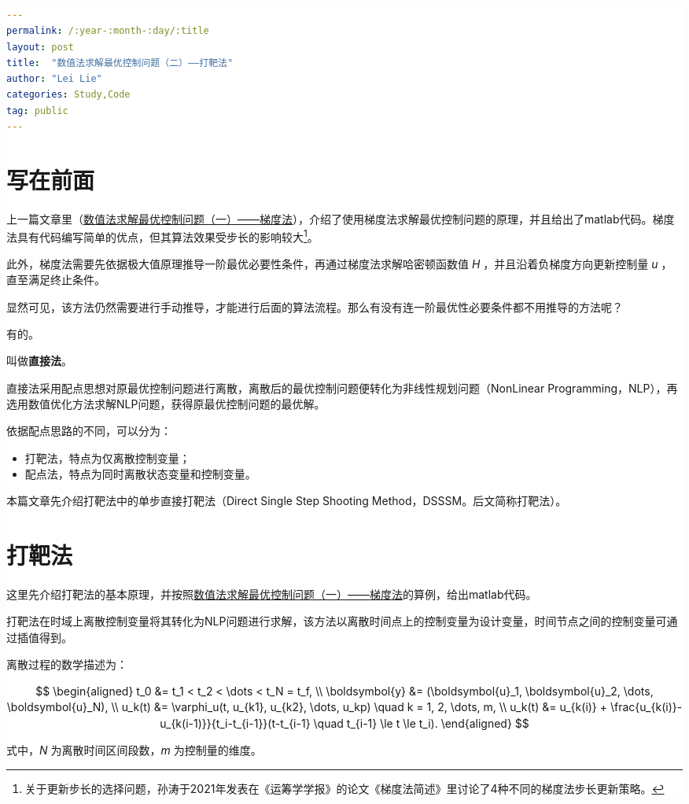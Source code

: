 ```yaml
---
permalink: /:year-:month-:day/:title
layout: post
title:  "数值法求解最优控制问题（二）——打靶法"
author: "Lei Lie"
categories: Study,Code
tag: public
---
```


# 写在前面

上一篇文章里（[数值法求解最优控制问题（一）——梯度法](https://leilie.top/2022-06-25/Study-Gradient-Method-for-OCP)），介绍了使用梯度法求解最优控制问题的原理，并且给出了matlab代码。梯度法具有代码编写简单的优点，但其算法效果受步长的影响较大[^1]。

此外，梯度法需要先依据极大值原理推导一阶最优必要性条件，再通过梯度法求解哈密顿函数值 $H$ ，并且沿着负梯度方向更新控制量 $u$ ，直至满足终止条件。

显然可见，该方法仍然需要进行手动推导，才能进行后面的算法流程。那么有没有连一阶最优性必要条件都不用推导的方法呢？

有的。

叫做**直接法**。

直接法采用配点思想对原最优控制问题进行离散，离散后的最优控制问题便转化为非线性规划问题（NonLinear Programming，NLP），再选用数值优化方法求解NLP问题，获得原最优控制问题的最优解。

依据配点思路的不同，可以分为：

- 打靶法，特点为仅离散控制变量；
- 配点法，特点为同时离散状态变量和控制变量。

本篇文章先介绍打靶法中的单步直接打靶法（Direct Single Step Shooting Method，DSSSM。后文简称打靶法）。

# 打靶法

这里先介绍打靶法的基本原理，并按照[数值法求解最优控制问题（一）——梯度法](https://leilie.top/2022-06-25/Study-Gradient-Method-for-OCP)的算例，给出matlab代码。

打靶法在时域上离散控制变量将其转化为NLP问题进行求解，该方法以离散时间点上的控制变量为设计变量，时间节点之间的控制变量可通过插值得到。

离散过程的数学描述为：

$$
\begin{aligned}
t_0 &= t_1 < t_2 < \dots < t_N = t_f,   \\
\boldsymbol{y} &= (\boldsymbol{u}_1, \boldsymbol{u}_2, \dots, \boldsymbol{u}_N),    \\
u_k(t) &= \varphi_u(t, u_{k1}, u_{k2}, \dots, u_kp) \quad k = 1, 2, \dots, m, \\
u_k(t) &= u_{k(i)} + \frac{u_{k(i)}-u_{k(i-1)}}{t_i-t_{i-1}}(t-t_{i-1} \quad t_{i-1} \le t \le t_i).
\end{aligned}
$$

式中，$N$ 为离散时间区间段数，$m$ 为控制量的维度。


[^1]: 关于更新步长的选择问题，孙涛于2021年发表在《运筹学学报》的论文《梯度法简述》里讨论了4种不同的梯度法步长更新策略。
[^2]: K. L. Teo, C. Goh, et al. A unified computational approach to optimal control problems. 1991.